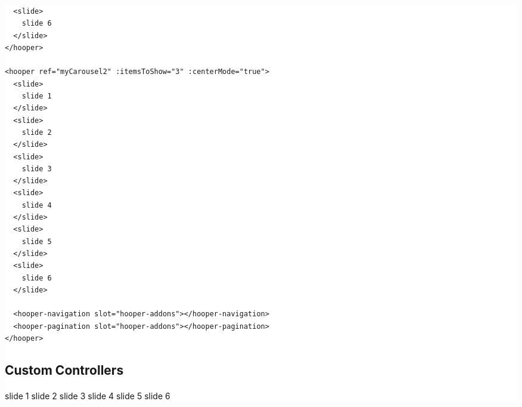```vue
  <slide>
    slide 6
  </slide>
</hooper>

<hooper ref="myCarousel2" :itemsToShow="3" :centerMode="true">
  <slide>
    slide 1
  </slide>
  <slide>
    slide 2
  </slide>
  <slide>
    slide 3
  </slide>
  <slide>
    slide 4
  </slide>
  <slide>
    slide 5
  </slide>
  <slide>
    slide 6
  </slide>

  <hooper-navigation slot="hooper-addons"></hooper-navigation>
  <hooper-pagination slot="hooper-addons"></hooper-pagination>
</hooper>
```

## Custom Controllers

<template>
<a href="" @click.prevent="slidePrev">prev</a>
<input v-model="myCarouselData" type="number" min="0" max="5">
<a href="" @click.prevent="slideNext">next</a>
</template>

<hooper ref="myCarousel" :itemsToShow="1.5" :centerMode="true" v-on:slide="updateCarousel">
  <slide>
    slide 1
  </slide>
  <slide>
    slide 2
  </slide>
  <slide>
    slide 3
  </slide>
  <slide>
    slide 4
  </slide>
  <slide>
    slide 5
  </slide>
  <slide>
    slide 6
  </slide>
</hooper>

